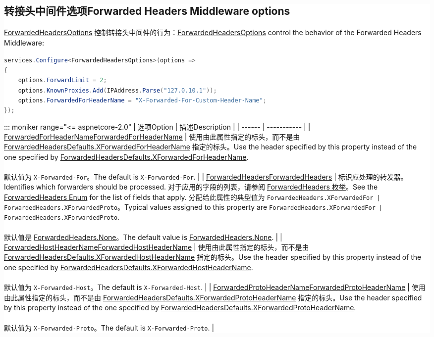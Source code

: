 ## <a name="forwarded-headers-middleware-options"></a><span data-ttu-id="31ba5-154">转接头中间件选项</span><span class="sxs-lookup"><span data-stu-id="31ba5-154">Forwarded Headers Middleware options</span></span>

<span data-ttu-id="31ba5-155">[ForwardedHeadersOptions](/dotnet/api/microsoft.aspnetcore.builder.forwardedheadersoptions) 控制转接头中间件的行为：</span><span class="sxs-lookup"><span data-stu-id="31ba5-155">[ForwardedHeadersOptions](/dotnet/api/microsoft.aspnetcore.builder.forwardedheadersoptions) control the behavior of the Forwarded Headers Middleware:</span></span>

```csharp
services.Configure<ForwardedHeadersOptions>(options =>
{
    options.ForwardLimit = 2;
    options.KnownProxies.Add(IPAddress.Parse("127.0.10.1"));
    options.ForwardedForHeaderName = "X-Forwarded-For-Custom-Header-Name";
});
```

::: moniker range="<= aspnetcore-2.0"
| <span data-ttu-id="31ba5-156">选项</span><span class="sxs-lookup"><span data-stu-id="31ba5-156">Option</span></span> | <span data-ttu-id="31ba5-157">描述</span><span class="sxs-lookup"><span data-stu-id="31ba5-157">Description</span></span> |
| ------ | ----------- |
| [<span data-ttu-id="31ba5-158">ForwardedForHeaderName</span><span class="sxs-lookup"><span data-stu-id="31ba5-158">ForwardedForHeaderName</span></span>](/dotnet/api/microsoft.aspnetcore.builder.forwardedheadersoptions.forwardedforheadername) | <span data-ttu-id="31ba5-159">使用由此属性指定的标头，而不是由 [ForwardedHeadersDefaults.XForwardedForHeaderName](/dotnet/api/microsoft.aspnetcore.httpoverrides.forwardedheadersdefaults.xforwardedforheadername) 指定的标头。</span><span class="sxs-lookup"><span data-stu-id="31ba5-159">Use the header specified by this property instead of the one specified by [ForwardedHeadersDefaults.XForwardedForHeaderName](/dotnet/api/microsoft.aspnetcore.httpoverrides.forwardedheadersdefaults.xforwardedforheadername).</span></span><br><br><span data-ttu-id="31ba5-160">默认值为 `X-Forwarded-For`。</span><span class="sxs-lookup"><span data-stu-id="31ba5-160">The default is `X-Forwarded-For`.</span></span> |
| [<span data-ttu-id="31ba5-161">ForwardedHeaders</span><span class="sxs-lookup"><span data-stu-id="31ba5-161">ForwardedHeaders</span></span>](/dotnet/api/microsoft.aspnetcore.builder.forwardedheadersoptions.forwardedheaders) | <span data-ttu-id="31ba5-162">标识应处理的转发器。</span><span class="sxs-lookup"><span data-stu-id="31ba5-162">Identifies which forwarders should be processed.</span></span> <span data-ttu-id="31ba5-163">对于应用的字段的列表，请参阅 [ForwardedHeaders 枚举](/dotnet/api/microsoft.aspnetcore.httpoverrides.forwardedheaders)。</span><span class="sxs-lookup"><span data-stu-id="31ba5-163">See the [ForwardedHeaders Enum](/dotnet/api/microsoft.aspnetcore.httpoverrides.forwardedheaders) for the list of fields that apply.</span></span> <span data-ttu-id="31ba5-164">分配给此属性的典型值为 <code>ForwardedHeaders.XForwardedFor &#124; ForwardedHeaders.XForwardedProto</code>。</span><span class="sxs-lookup"><span data-stu-id="31ba5-164">Typical values assigned to this property are <code>ForwardedHeaders.XForwardedFor &#124; ForwardedHeaders.XForwardedProto</code>.</span></span><br><br><span data-ttu-id="31ba5-165">默认值是 [ForwardedHeaders.None](/dotnet/api/microsoft.aspnetcore.httpoverrides.forwardedheaders)。</span><span class="sxs-lookup"><span data-stu-id="31ba5-165">The default value is [ForwardedHeaders.None](/dotnet/api/microsoft.aspnetcore.httpoverrides.forwardedheaders).</span></span> |
| [<span data-ttu-id="31ba5-166">ForwardedHostHeaderName</span><span class="sxs-lookup"><span data-stu-id="31ba5-166">ForwardedHostHeaderName</span></span>](/dotnet/api/microsoft.aspnetcore.builder.forwardedheadersoptions.forwardedhostheadername) | <span data-ttu-id="31ba5-167">使用由此属性指定的标头，而不是由 [ForwardedHeadersDefaults.XForwardedHostHeaderName](/dotnet/api/microsoft.aspnetcore.httpoverrides.forwardedheadersdefaults.xforwardedhostheadername) 指定的标头。</span><span class="sxs-lookup"><span data-stu-id="31ba5-167">Use the header specified by this property instead of the one specified by [ForwardedHeadersDefaults.XForwardedHostHeaderName](/dotnet/api/microsoft.aspnetcore.httpoverrides.forwardedheadersdefaults.xforwardedhostheadername).</span></span><br><br><span data-ttu-id="31ba5-168">默认值为 `X-Forwarded-Host`。</span><span class="sxs-lookup"><span data-stu-id="31ba5-168">The default is `X-Forwarded-Host`.</span></span> |
| [<span data-ttu-id="31ba5-169">ForwardedProtoHeaderName</span><span class="sxs-lookup"><span data-stu-id="31ba5-169">ForwardedProtoHeaderName</span></span>](/dotnet/api/microsoft.aspnetcore.builder.forwardedheadersoptions.forwardedprotoheadername) | <span data-ttu-id="31ba5-170">使用由此属性指定的标头，而不是由 [ForwardedHeadersDefaults.XForwardedProtoHeaderName](/dotnet/api/microsoft.aspnetcore.httpoverrides.forwardedheadersdefaults.xforwardedprotoheadername) 指定的标头。</span><span class="sxs-lookup"><span data-stu-id="31ba5-170">Use the header specified by this property instead of the one specified by [ForwardedHeadersDefaults.XForwardedProtoHeaderName](/dotnet/api/microsoft.aspnetcore.httpoverrides.forwardedheadersdefaults.xforwardedprotoheadername).</span></span><br><br><span data-ttu-id="31ba5-171">默认值为 `X-Forwarded-Proto`。</span><span class="sxs-lookup"><span data-stu-id="31ba5-171">The default is `X-Forwarded-Proto`.</span></span> |